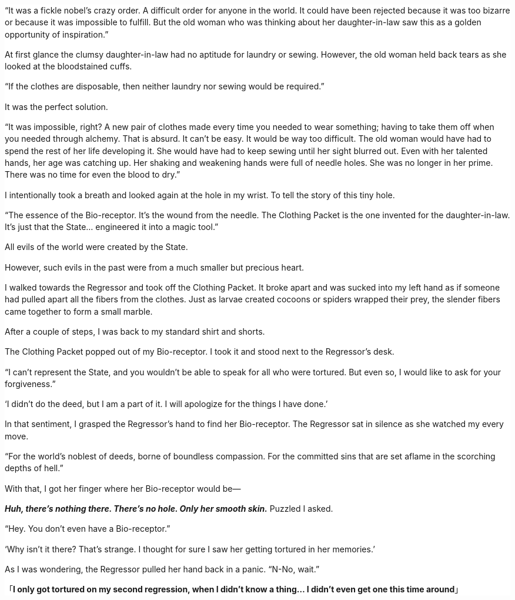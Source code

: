 “It was a fickle nobel’s crazy order. A difficult order for anyone in the world. It could have been rejected because it was too bizarre or because it was impossible to fulfill. But the old woman who was thinking about her daughter-in-law saw this as a golden opportunity of inspiration.”

At first glance the clumsy daughter-in-law had no aptitude for laundry or sewing. However, the old woman held back tears as she looked at the bloodstained cuffs.

“If the clothes are disposable, then neither laundry nor sewing would be required.”

It was the perfect solution.

“It was impossible, right? A new pair of clothes made every time you needed to wear something; having to take them off when you needed through alchemy. That is absurd. It can’t be easy. It would be way too difficult. The old woman would have had to spend the rest of her life developing it. She would have had to keep sewing until her sight blurred out. Even with her talented hands, her age was catching up. Her shaking and weakening hands were full of needle holes. She was no longer in her prime. There was no time for even the blood to dry.”

I intentionally took a breath and looked again at the hole in my wrist. To tell the story of this tiny hole.

“The essence of the Bio-receptor. It’s the wound from the needle. The Clothing Packet is the one invented for the daughter-in-law. It’s just that the State… engineered it into a magic tool.”

All evils of the world were created by the State.

However, such evils in the past were from a much smaller but precious heart.

I walked towards the Regressor and took off the Clothing Packet. It broke apart and was sucked into my left hand as if someone had pulled apart all the fibers from the clothes. Just as larvae created cocoons or spiders wrapped their prey, the slender fibers came together to form a small marble.

After a couple of steps, I was back to my standard shirt and shorts.

The Clothing Packet popped out of my Bio-receptor. I took it and stood next to the Regressor’s desk.

“I can’t represent the State, and you wouldn’t be able to speak for all who were tortured. But even so, I would like to ask for your forgiveness.”

‘I didn’t do the deed, but I am a part of it. I will apologize for the things I have done.’

In that sentiment, I grasped the Regressor’s hand to find her Bio-receptor. The Regressor sat in silence as she watched my every move.

“For the world’s noblest of deeds, borne of boundless compassion. For the committed sins that are set aflame in the scorching depths of hell.”

With that, I got her finger where her Bio-receptor would be—

***Huh, there’s nothing there. There’s no hole. Only her smooth skin.*** Puzzled I asked.

“Hey. You don’t even have a Bio-receptor.”

‘Why isn’t it there? That’s strange. I thought for sure I saw her getting tortured in her memories.’

As I was wondering, the Regressor pulled her hand back in a panic. “N-No, wait.”

「**I only got tortured on my second regression, when I didn’t know a thing… I didn’t even get one this time around**」
